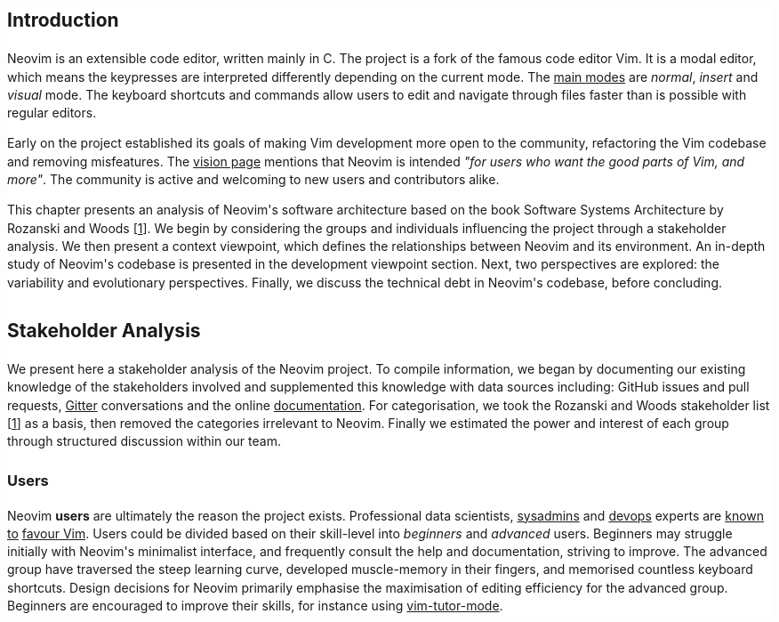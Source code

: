 ## Introduction

Neovim is an extensible code editor, written mainly in C. The project is
a fork of the famous code editor Vim. It is a modal editor, which means
the keypresses are interpreted differently depending on the current mode. The
[main modes](https://en.wikibooks.org/wiki/Learning_the_vi_Editor/Vim/Modes) are
_normal_, _insert_ and _visual_ mode. The keyboard shortcuts and commands allow
users to edit and navigate through files faster than is possible with regular
editors.

Early on the project established its goals of making Vim development more open
to the community, refactoring the Vim codebase and removing misfeatures. The
[vision page](https://neovim.io/charter/) mentions that Neovim is intended _"for
users who want the good parts of Vim, and more"_.  The community is active and
welcoming to new users and contributors alike.

This chapter presents an analysis of Neovim's software architecture based on the
book Software Systems Architecture by Rozanski and Woods [[1](#rw)]. We begin by
considering the groups and individuals influencing the project through a
stakeholder analysis.  We then present a context viewpoint, which defines the
relationships between Neovim and its environment. An in-depth study of Neovim's
codebase is presented in the development viewpoint section. Next, two
perspectives are explored: the variability and evolutionary perspectives.
Finally, we discuss the technical debt in Neovim's codebase, before concluding.

## Stakeholder Analysis

We present here a stakeholder analysis of the Neovim project. To compile
information, we began by documenting our existing knowledge of the stakeholders
involved and supplemented this knowledge with data sources
including: GitHub issues and pull requests,
[Gitter](https://gitter.im/neovim/neovim) conversations and the online
[documentation](https://github.com/neovim/neovim/wiki). For categorisation, we
took the Rozanski and Woods stakeholder list [[1](#rw)] as a basis, then removed
the categories irrelevant to Neovim. Finally we estimated the power and interest
of each group through structured discussion within our team.

### Users

Neovim **users** are ultimately the
reason the project exists.  Professional data scientists,
[sysadmins](https://en.wikipedia.org/wiki/System_administrator) and
[devops](https://en.wikipedia.org/wiki/DevOps) experts are [known
to](https://stackoverflow.com/insights/survey/2017#technology-most-popular-developer-environments-by-occupation)
[favour Vim](http://stackoverflow.com/insights/survey/2015#tech-editor). Users
could be divided based on their skill-level into _beginners_ and _advanced_ users.
Beginners may struggle initially with Neovim's minimalist interface, and
frequently consult the help and documentation, striving to improve.  The
advanced group have traversed the steep learning curve, developed muscle-memory
in their fingers, and memorised countless keyboard shortcuts.  Design decisions
for Neovim primarily emphasise the maximisation of editing efficiency for the
advanced group. Beginners are encouraged to improve their skills, for instance
using [vim-tutor-mode](https://github.com/fmoralesc/vim-tutor-mode).
